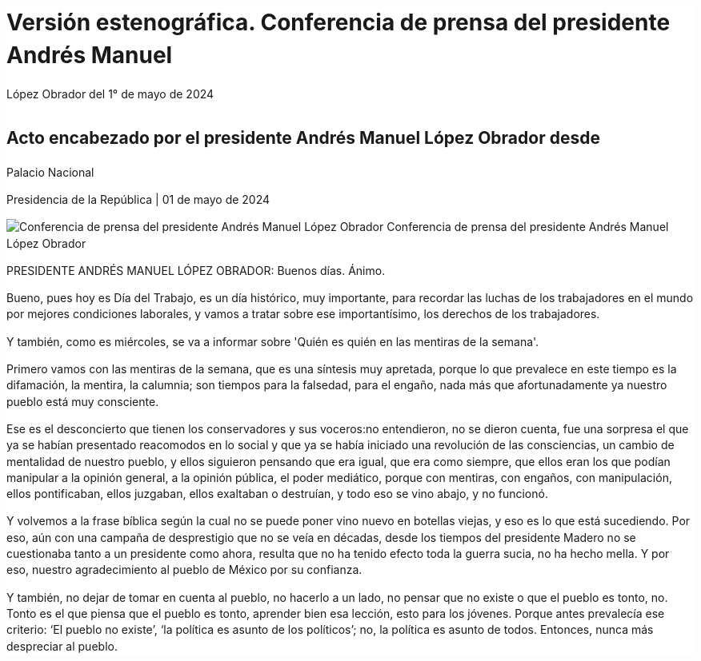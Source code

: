 #  Versión estenográfica. Conferencia de prensa del presidente Andrés Manuel
López Obrador del 1° de mayo de 2024

##  Acto encabezado por el presidente Andrés Manuel López Obrador desde
Palacio Nacional

Presidencia de la República | 01 de mayo de 2024 

![Conferencia de prensa del presidente Andrés Manuel López
Obrador](https://www.gob.mx/cms/uploads/article/main_image/144614/AMLO.jpeg)
Conferencia de prensa del presidente Andrés Manuel López Obrador

PRESIDENTE ANDRÉS MANUEL LÓPEZ OBRADOR: Buenos días. Ánimo.

Bueno, pues hoy es Día del Trabajo, es un día histórico, muy importante, para
recordar las luchas de los trabajadores en el mundo por mejores condiciones
laborales, y vamos a tratar sobre ese importantísimo, los derechos de los
trabajadores.

Y también, como es miércoles, se va a informar sobre 'Quién es quién en las
mentiras de la semana'.

Primero vamos con las mentiras de la semana, que es una síntesis muy apretada,
porque lo que prevalece en este tiempo es la difamación, la mentira, la
calumnia; son tiempos para la falsedad, para el engaño, nada más que
afortunadamente ya nuestro pueblo está muy consciente.

Ese es el desconcierto que tienen los conservadores y sus voceros:no
entendieron, no se dieron cuenta, fue una sorpresa el que ya se habían
presentado reacomodos en lo social y que ya se había iniciado una revolución
de las consciencias, un cambio de mentalidad de nuestro pueblo, y ellos
siguieron pensando que era igual, que era como siempre, que ellos eran los que
podían manipular a la opinión general, a la opinión pública, el poder
mediático, porque con mentiras, con engaños, con manipulación, ellos
pontificaban, ellos juzgaban, ellos exaltaban o destruían, y todo eso se vino
abajo, y no funcionó.

Y volvemos a la frase bíblica según la cual no se puede poner vino nuevo en
botellas viejas, y eso es lo que está sucediendo. Por eso, aún con una campaña
de desprestigio que no se veía en décadas, desde los tiempos del presidente
Madero no se cuestionaba tanto a un presidente como ahora, resulta que no ha
tenido efecto toda la guerra sucia, no ha hecho mella. Y por eso, nuestro
agradecimiento al pueblo de México por su confianza.

Y también, no dejar de tomar en cuenta al pueblo, no hacerlo a un lado, no
pensar que no existe o que el pueblo es tonto, no. Tonto es el que piensa que
el pueblo es tonto, aprender bien esa lección, esto para los jóvenes. Porque
antes prevalecía ese criterio: ‘El pueblo no existe’, ‘la política es asunto
de los políticos’; no, la política es asunto de todos. Entonces, nunca más
despreciar al pueblo.
